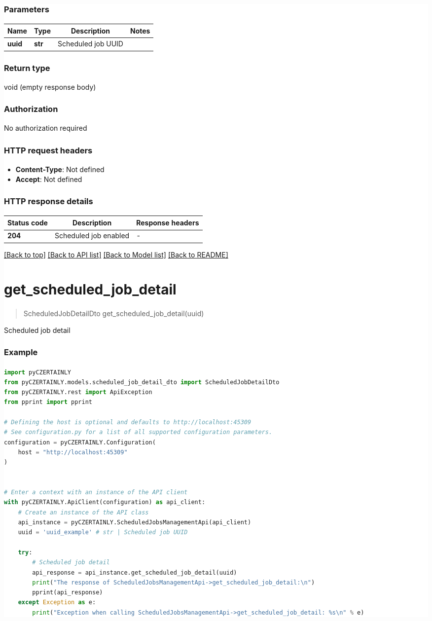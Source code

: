

### Parameters


Name | Type | Description  | Notes
------------- | ------------- | ------------- | -------------
 **uuid** | **str**| Scheduled job UUID | 

### Return type

void (empty response body)

### Authorization

No authorization required

### HTTP request headers

 - **Content-Type**: Not defined
 - **Accept**: Not defined

### HTTP response details

| Status code | Description | Response headers |
|-------------|-------------|------------------|
**204** | Scheduled job enabled |  -  |

[[Back to top]](#) [[Back to API list]](../README.md#documentation-for-api-endpoints) [[Back to Model list]](../README.md#documentation-for-models) [[Back to README]](../README.md)

# **get_scheduled_job_detail**
> ScheduledJobDetailDto get_scheduled_job_detail(uuid)

Scheduled job detail

### Example


```python
import pyCZERTAINLY
from pyCZERTAINLY.models.scheduled_job_detail_dto import ScheduledJobDetailDto
from pyCZERTAINLY.rest import ApiException
from pprint import pprint

# Defining the host is optional and defaults to http://localhost:45309
# See configuration.py for a list of all supported configuration parameters.
configuration = pyCZERTAINLY.Configuration(
    host = "http://localhost:45309"
)


# Enter a context with an instance of the API client
with pyCZERTAINLY.ApiClient(configuration) as api_client:
    # Create an instance of the API class
    api_instance = pyCZERTAINLY.ScheduledJobsManagementApi(api_client)
    uuid = 'uuid_example' # str | Scheduled job UUID

    try:
        # Scheduled job detail
        api_response = api_instance.get_scheduled_job_detail(uuid)
        print("The response of ScheduledJobsManagementApi->get_scheduled_job_detail:\n")
        pprint(api_response)
    except Exception as e:
        print("Exception when calling ScheduledJobsManagementApi->get_scheduled_job_detail: %s\n" % e)
```